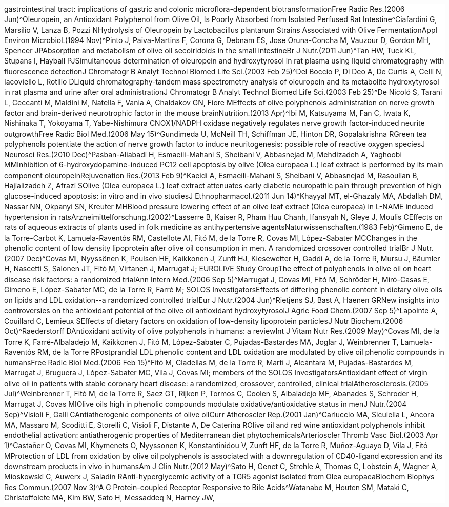 gastrointestinal tract: implications of gastric and colonic microflora\-dependent biotransformationFree Radic Res.(2006 Jun)^Oleuropein, an Antioxidant Polyphenol from Olive Oil, Is Poorly Absorbed from Isolated Perfused Rat Intestine^Ciafardini G, Marsilio V, Lanza B, Pozzi NHydrolysis of Oleuropein by Lactobacillus plantarum Strains Associated with Olive FermentationAppl Environ Microbiol.(1994 Nov)^Pinto J, Paiva\-Martins F, Corona G, Debnam ES, Jose Oruna\-Concha M, Vauzour D, Gordon MH, Spencer JPAbsorption and metabolism of olive oil secoiridoids in the small intestineBr J Nutr.(2011 Jun)^Tan HW, Tuck KL, Stupans I, Hayball PJSimultaneous determination of oleuropein and hydroxytyrosol in rat plasma using liquid chromatography with fluorescence detectionJ Chromatogr B Analyt Technol Biomed Life Sci.(2003 Feb 25)^Del Boccio P, Di Deo A, De Curtis A, Celli N, Iacoviello L, Rotilio DLiquid chromatography\-tandem mass spectrometry analysis of oleuropein and its metabolite hydroxytyrosol in rat plasma and urine after oral administrationJ Chromatogr B Analyt Technol Biomed Life Sci.(2003 Feb 25)^De Nicoló S, Tarani L, Ceccanti M, Maldini M, Natella F, Vania A, Chaldakov GN, Fiore MEffects of olive polyphenols administration on nerve growth factor and brain\-derived neurotrophic factor in the mouse brainNutrition.(2013 Apr)^Ibi M, Katsuyama M, Fan C, Iwata K, Nishinaka T, Yokoyama T, Yabe\-Nishimura CNOX1/NADPH oxidase negatively regulates nerve growth factor\-induced neurite outgrowthFree Radic Biol Med.(2006 May 15)^Gundimeda U, McNeill TH, Schiffman JE, Hinton DR, Gopalakrishna RGreen tea polyphenols potentiate the action of nerve growth factor to induce neuritogenesis: possible role of reactive oxygen speciesJ Neurosci Res.(2010 Dec)^Pasban\-Aliabadi H, Esmaeili\-Mahani S, Sheibani V, Abbasnejad M, Mehdizadeh A, Yaghoobi MMInhibition of 6\-hydroxydopamine\-induced PC12 cell apoptosis by olive (Olea europaea L.) leaf extract is performed by its main component oleuropeinRejuvenation Res.(2013 Feb 9)^Kaeidi A, Esmaeili\-Mahani S, Sheibani V, Abbasnejad M, Rasoulian B, Hajializadeh Z, Afrazi SOlive (Olea europaea L.) leaf extract attenuates early diabetic neuropathic pain through prevention of high glucose\-induced apoptosis: in vitro and in vivo studiesJ Ethnopharmacol.(2011 Jun 14)^Khayyal MT, el\-Ghazaly MA, Abdallah DM, Nassar NN, Okpanyi SN, Kreuter MHBlood pressure lowering effect of an olive leaf extract (Olea europaea) in L\-NAME induced hypertension in ratsArzneimittelforschung.(2002)^Lasserre B, Kaiser R, Pham Huu Chanh, Ifansyah N, Gleye J, Moulis CEffects on rats of aqueous extracts of plants used in folk medicine as antihypertensive agentsNaturwissenschaften.(1983 Feb)^Gimeno E, de la Torre\-Carbot K, Lamuela\-Raventós RM, Castellote AI, Fitó M, de la Torre R, Covas MI, López\-Sabater MCChanges in the phenolic content of low density lipoprotein after olive oil consumption in men. A randomized crossover controlled trialBr J Nutr.(2007 Dec)^Covas MI, Nyyssönen K, Poulsen HE, Kaikkonen J, Zunft HJ, Kiesewetter H, Gaddi A, de la Torre R, Mursu J, Bäumler H, Nascetti S, Salonen JT, Fitó M, Virtanen J, Marrugat J; EUROLIVE Study GroupThe effect of polyphenols in olive oil on heart disease risk factors: a randomized trialAnn Intern Med.(2006 Sep 5)^Marrugat J, Covas MI, Fitó M, Schröder H, Miró\-Casas E, Gimeno E, López\-Sabater MC, de la Torre R, Farré M; SOLOS InvestigatorsEffects of differing phenolic content in dietary olive oils on lipids and LDL oxidation\-\-a randomized controlled trialEur J Nutr.(2004 Jun)^Rietjens SJ, Bast A, Haenen GRNew insights into controversies on the antioxidant potential of the olive oil antioxidant hydroxytyrosolJ Agric Food Chem.(2007 Sep 5)^Lapointe A, Couillard C, Lemieux SEffects of dietary factors on oxidation of low\-density lipoprotein particlesJ Nutr Biochem.(2006 Oct)^Raederstorff DAntioxidant activity of olive polyphenols in humans: a reviewInt J Vitam Nutr Res.(2009 May)^Covas MI, de la Torre K, Farré\-Albaladejo M, Kaikkonen J, Fitó M, López\-Sabater C, Pujadas\-Bastardes MA, Joglar J, Weinbrenner T, Lamuela\-Raventós RM, de la Torre RPostprandial LDL phenolic content and LDL oxidation are modulated by olive oil phenolic compounds in humansFree Radic Biol Med.(2006 Feb 15)^Fitó M, Cladellas M, de la Torre R, Martí J, Alcántara M, Pujadas\-Bastardes M, Marrugat J, Bruguera J, López\-Sabater MC, Vila J, Covas MI; members of the SOLOS InvestigatorsAntioxidant effect of virgin olive oil in patients with stable coronary heart disease: a randomized, crossover, controlled, clinical trialAtherosclerosis.(2005 Jul)^Weinbrenner T, Fitó M, de la Torre R, Saez GT, Rijken P, Tormos C, Coolen S, Albaladejo MF, Abanades S, Schroder H, Marrugat J, Covas MIOlive oils high in phenolic compounds modulate oxidative/antioxidative status in menJ Nutr.(2004 Sep)^Visioli F, Galli CAntiatherogenic components of olive oilCurr Atheroscler Rep.(2001 Jan)^Carluccio MA, Siculella L, Ancora MA, Massaro M, Scoditti E, Storelli C, Visioli F, Distante A, De Caterina ROlive oil and red wine antioxidant polyphenols inhibit endothelial activation: antiatherogenic properties of Mediterranean diet phytochemicalsArterioscler Thromb Vasc Biol.(2003 Apr 1)^Castañer O, Covas MI, Khymenets O, Nyyssonen K, Konstantinidou V, Zunft HF, de la Torre R, Muñoz\-Aguayo D, Vila J, Fitó MProtection of LDL from oxidation by olive oil polyphenols is associated with a downregulation of CD40\-ligand expression and its downstream products in vivo in humansAm J Clin Nutr.(2012 May)^Sato H, Genet C, Strehle A, Thomas C, Lobstein A, Wagner A, Mioskowski C, Auwerx J, Saladin RAnti\-hyperglycemic activity of a TGR5 agonist isolated from Olea europaeaBiochem Biophys Res Commun.(2007 Nov 3)^A G Protein\-coupled Receptor Responsive to Bile Acids^Watanabe M, Houten SM, Mataki C, Christoffolete MA, Kim BW, Sato H, Messaddeq N, Harney JW,